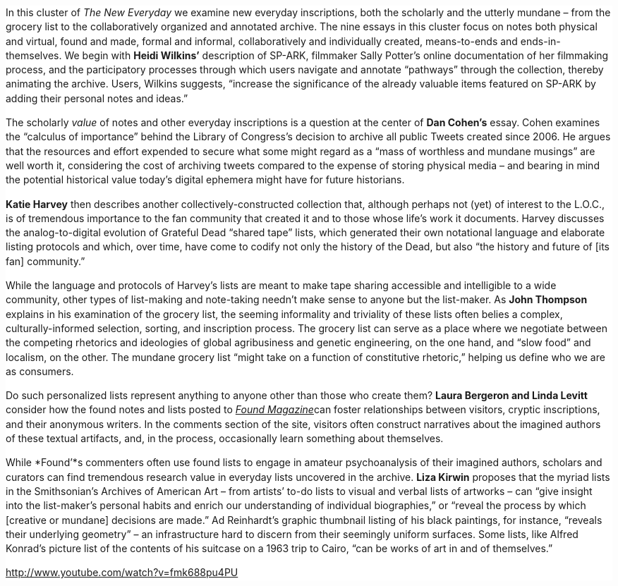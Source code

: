  In this cluster of *The New Everyday* we examine new everyday inscriptions, both the scholarly and the utterly mundane – from the grocery list to the collaboratively organized and annotated archive. The nine essays in this cluster focus on notes both physical and virtual, found and made, formal and informal, collaboratively and individually created, means-to-ends and ends-in-themselves. We begin with **Heidi Wilkins’** description of SP-ARK, filmmaker Sally Potter’s online documentation of her filmmaking process, and the participatory processes through which users navigate and annotate “pathways” through the collection, thereby animating the archive. Users, Wilkins suggests, “increase the significance of the already valuable items featured on SP-ARK by adding their personal notes and ideas.”

 The scholarly *value* of notes and other everyday inscriptions is a question at the center of **Dan Cohen’s** essay. Cohen examines the “calculus of importance” behind the Library of Congress’s decision to archive all public Tweets created since 2006. He argues that the resources and effort expended to secure what some might regard as a “mass of worthless and mundane musings” are well worth it, considering the cost of archiving tweets compared to the expense of storing physical media – and bearing in mind the potential historical value today’s digital ephemera might have for future historians.

**Katie Harvey** then describes another collectively-constructed collection that, although perhaps not (yet) of interest to the L.O.C., is of tremendous importance to the fan community that created it and to those whose life’s work it documents. Harvey discusses the analog-to-digital evolution of Grateful Dead “shared tape” lists, which generated their own notational language and elaborate listing protocols and which, over time, have come to codify not only the history of the Dead, but also “the history and future of \[its fan\] community.”

 While the language and protocols of Harvey’s lists are meant to make tape sharing accessible and intelligible to a wide community, other types of list-making and note-taking needn’t make sense to anyone but the list-maker. As **John Thompson** explains in his examination of the grocery list, the seeming informality and triviality of these lists often belies a complex, culturally-informed selection, sorting, and inscription process. The grocery list can serve as a place where we negotiate between the competing rhetorics and ideologies of global agribusiness and genetic engineering, on the one hand, and “slow food” and localism, on the other. The mundane grocery list “might take on a function of constitutive rhetoric,” helping us define who we are as consumers.

 Do such personalized lists represent anything to anyone other than those who create them? **Laura Bergeron and Linda Levitt** consider how the found notes and lists posted to [<span>*Found Magazine*</span>](http://www.foundmagazine.com/)can foster relationships between visitors, cryptic inscriptions, and their anonymous writers. In the comments section of the site, visitors often construct narratives about the imagined authors of these textual artifacts, and, in the process, occasionally learn something about themselves.

 While *Found’*s commenters often use found lists to engage in amateur psychoanalysis of their imagined authors, scholars and curators can find tremendous research value in everyday lists uncovered in the archive. **Liza Kirwin** proposes that the myriad lists in the Smithsonian’s Archives of American Art – from artists’ to-do lists to visual and verbal lists of artworks – can “give insight into the list-maker’s personal habits and enrich our understanding of individual biographies,” or “reveal the process by which \[creative or mundane\] decisions are made.” Ad Reinhardt’s graphic thumbnail listing of his black paintings, for instance, “reveals their underlying geometry” – an infrastructure hard to discern from their seemingly uniform surfaces. Some lists, like Alfred Konrad’s picture list of the contents of his suitcase on a 1963 trip to Cairo, “can be works of art in and of themselves.”

<http://www.youtube.com/watch?v=fmk688pu4PU>
